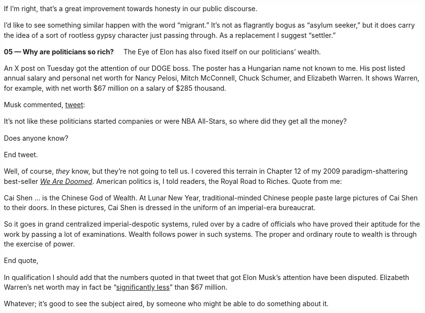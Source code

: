 If I’m right, that’s a great improvement towards honesty in our public
discourse.

I’d like to see something similar happen with the word “migrant.” It’s
not as flagrantly bogus as “asylum seeker,” but it does carry the idea
of a sort of rootless gypsy character just passing through. As a
replacement I suggest “settler.”

**05 — Why are politicians so rich?**     The Eye of Elon has also fixed
itself on our politicians’ wealth.

An X post on Tuesday got the attention of our DOGE boss. The poster has
a Hungarian name not known to me. His post listed annual salary and
personal net worth for Nancy Pelosi, Mitch McConnell, Chuck Schumer, and
Elizabeth Warren. It shows Warren, for example, with net worth $67
million on a salary of $285 thousand.

Musk
commented, [tweet](https://x.com/elonmusk/status/1889478696047607951):

It’s not like these politicians started companies or were NBA All-Stars,
so where did they get all the money?

Does anyone know?

End tweet.

Well, of course, *they* know, but they’re not going to tell us. I
covered this terrain in Chapter 12 of my 2009 paradigm-shattering
best-seller [*We Are
Doomed*](https://www.amazon.com/Are-Doomed-Reclaiming-Conservative-Pessimism/dp/0307409597/ref=sr_1_1).
American politics is, I told readers, the Royal Road to Riches. Quote
from me:

Cai Shen … is the Chinese God of Wealth. At Lunar New Year,
traditional-minded Chinese people paste large pictures of Cai Shen to
their doors. In these pictures, Cai Shen is dressed in the uniform of an
imperial-era bureaucrat.

So it goes in grand centralized imperial-despotic systems, ruled over by
a cadre of officials who have proved their aptitude for the work by
passing a lot of examinations. Wealth follows power in such systems. The
proper and ordinary route to wealth is through the exercise of power.

End quote,

In qualification I should add that the numbers quoted in that tweet that
got Elon Musk’s attention have been disputed. Elizabeth Warren’s net
worth may in fact be “[significantly
less](https://in.benzinga.com/politics/25/02/43663526/elon-musk-questions-congress-members-wealth-where-did-they-get-all-the-money)”
than $67 million.

Whatever; it’s good to see the subject aired, by someone who might be
able to do something about it.
